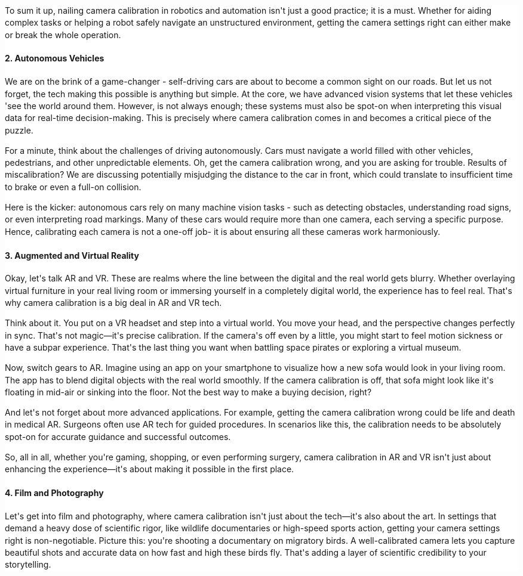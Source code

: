 To sum it up, nailing camera calibration in robotics and automation isn't just a good practice; it is a must. Whether for aiding complex tasks or helping a robot safely navigate an unstructured environment, getting the camera settings right can either make or break the whole operation.

#### 2. Autonomous Vehicles
    

We are on the brink of a game-changer - self-driving cars are about to become a common sight on our roads. But let us not forget, the tech making this possible is anything but simple. At the core, we have advanced vision systems that let these vehicles 'see the world around them. However, is not always enough; these systems must also be spot-on when interpreting this visual data for real-time decision-making. This is precisely where camera calibration comes in and becomes a critical piece of the puzzle.

For a minute, think about the challenges of driving autonomously. Cars must navigate a world filled with other vehicles, pedestrians, and other unpredictable elements. Oh, get the camera calibration wrong, and you are asking for trouble. Results of miscalibration? We are discussing potentially misjudging the distance to the car in front, which could translate to insufficient time to brake or even a full-on collision.

Here is the kicker: autonomous cars rely on many machine vision tasks - such as detecting obstacles, understanding road signs, or even interpreting road markings. Many of these cars would require more than one camera, each serving a specific purpose. Hence, calibrating each camera is not a one-off job- it is about ensuring all these cameras work harmoniously.

#### 3. Augmented and Virtual Reality
    

Okay, let's talk AR and VR. These are realms where the line between the digital and the real world gets blurry. Whether overlaying virtual furniture in your real living room or immersing yourself in a completely digital world, the experience has to feel real. That's why camera calibration is a big deal in AR and VR tech.

Think about it. You put on a VR headset and step into a virtual world. You move your head, and the perspective changes perfectly in sync. That's not magic—it's precise calibration. If the camera's off even by a little, you might start to feel motion sickness or have a subpar experience. That's the last thing you want when battling space pirates or exploring a virtual museum.

Now, switch gears to AR. Imagine using an app on your smartphone to visualize how a new sofa would look in your living room. The app has to blend digital objects with the real world smoothly. If the camera calibration is off, that sofa might look like it's floating in mid-air or sinking into the floor. Not the best way to make a buying decision, right?

And let's not forget about more advanced applications. For example, getting the camera calibration wrong could be life and death in medical AR. Surgeons often use AR tech for guided procedures. In scenarios like this, the calibration needs to be absolutely spot-on for accurate guidance and successful outcomes.

So, all in all, whether you're gaming, shopping, or even performing surgery, camera calibration in AR and VR isn't just about enhancing the experience—it's about making it possible in the first place.

#### 4. Film and Photography
    

Let's get into film and photography, where camera calibration isn't just about the tech—it's also about the art. In settings that demand a heavy dose of scientific rigor, like wildlife documentaries or high-speed sports action, getting your camera settings right is non-negotiable. Picture this: you're shooting a documentary on migratory birds. A well-calibrated camera lets you capture beautiful shots and accurate data on how fast and high these birds fly. That's adding a layer of scientific credibility to your storytelling.
